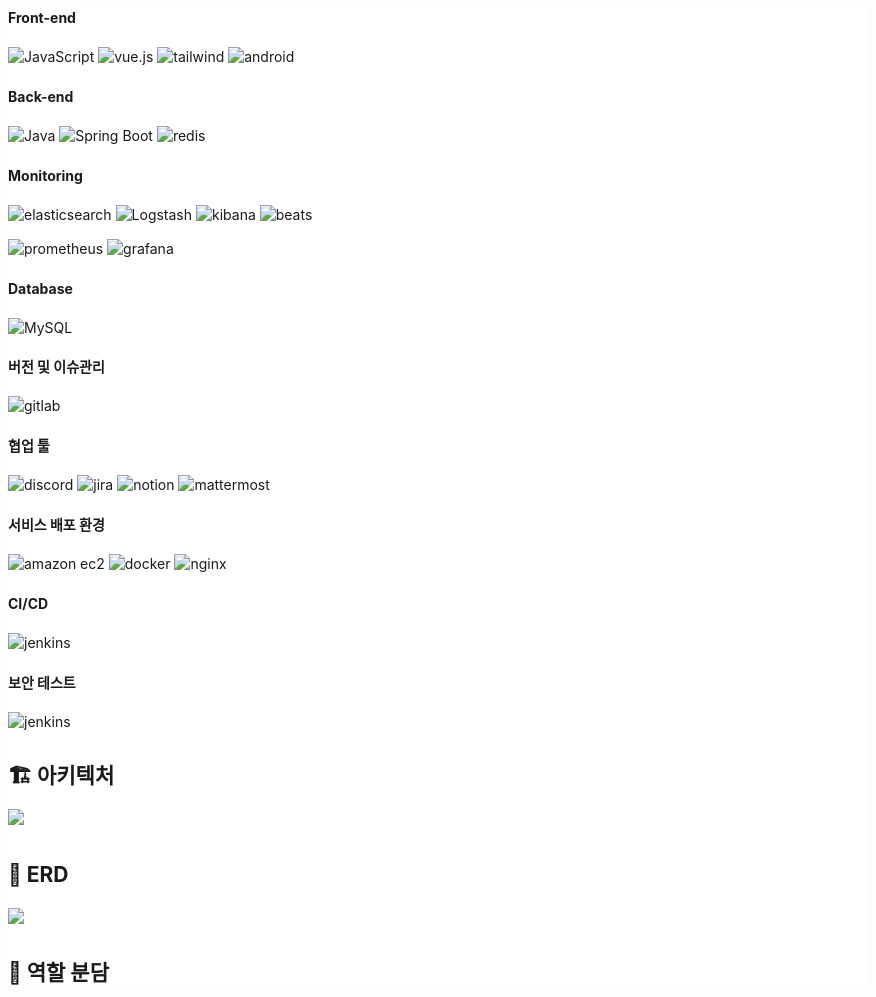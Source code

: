 #### Front-end

<img alt="JavaScript" src="https://img.shields.io/badge/JavaScript-F7DF1E?style=for-the-badge&logo=JavaScript&logoColor=white"> <img alt="vue.js" src="https://img.shields.io/badge/vue.js-4FC08D?style=for-the-badge&logo=vue.js&logoColor=white"> <img alt="tailwind" src="https://img.shields.io/badge/tailwindcss-06B6D4?style=for-the-badge&logo=tailwindcss&logoColor=white"> <img alt="android" src ="https://img.shields.io/badge/android-34A853.svg?&style=for-the-badge&logo=android&logoColor=white"/>

#### Back-end

<img alt="Java" src ="https://img.shields.io/badge/Java-007396.svg?&style=for-the-badge&logo=Java&logoColor=white"/> <img alt="Spring Boot" src ="https://img.shields.io/badge/Spring Boot-6DB33F.svg?&style=for-the-badge&logo=Spring Boot&logoColor=white"/> <img alt="redis" src ="https://img.shields.io/badge/redis-DC382D.svg?&style=for-the-badge&logo=redis&logoColor=white"/> 

#### Monitoring

<img alt="elasticsearch" src ="https://img.shields.io/badge/elasticsearch-005571.svg?&style=for-the-badge&logo=elasticsearch&logoColor=white"/> <img alt="Logstash" src ="https://img.shields.io/badge/Logstash-005571.svg?&style=for-the-badge&logo=Logstash&logoColor=white"/> <img alt="kibana" src ="https://img.shields.io/badge/kibana-005571.svg?&style=for-the-badge&logo=kibana&logoColor=white"/> <img alt="beats" src ="https://img.shields.io/badge/beats-005571.svg?&style=for-the-badge&logo=beats&logoColor=white"/>

<img alt="prometheus" src ="https://img.shields.io/badge/prometheus-E6522C.svg?&style=for-the-badge&logo=prometheus&logoColor=white"/> <img alt="grafana" src ="https://img.shields.io/badge/grafana-F46800.svg?&style=for-the-badge&logo=grafana&logoColor=white"/>

#### Database

<img alt="MySQL" src ="https://img.shields.io/badge/mysql-4479A1.svg?&style=for-the-badge&logo=mysql&logoColor=white"/>

#### 버전 및 이슈관리

<img alt="gitlab" src ="https://img.shields.io/badge/gitlab-FC6D26.svg?&style=for-the-badge&logo=gitlab&logoColor=white"/>

#### 협업 툴

<img alt="discord" src ="https://img.shields.io/badge/discord-5865F2.svg?&style=for-the-badge&logo=discord&logoColor=white"/> <img alt="jira" src ="https://img.shields.io/badge/jira-0052CC.svg?&style=for-the-badge&logo=jira&logoColor=white"/> <img alt="notion" src ="https://img.shields.io/badge/notion-000000.svg?&style=for-the-badge&logo=notion&logoColor=white"/> <img alt="mattermost" src ="https://img.shields.io/badge/mattermost-0058CC.svg?&style=for-the-badge&logo=mattermost&logoColor=white"/>

#### 서비스 배포 환경

<img alt="amazon ec2" src ="https://img.shields.io/badge/amazon ec2-FF9900.svg?&style=for-the-badge&logo=amazonec2&logoColor=white"/> <img alt="docker" src ="https://img.shields.io/badge/docker-2496ED.svg?&style=for-the-badge&logo=docker&logoColor=white"/> <img alt="nginx" src ="https://img.shields.io/badge/nginx-009639.svg?&style=for-the-badge&logo=nginx&logoColor=white"/>

#### CI/CD

<img alt="jenkins" src ="https://img.shields.io/badge/jenkins-D24939.svg?&style=for-the-badge&logo=jenkins&logoColor=white"/>

#### 보안 테스트

<img alt="jenkins" src ="https://img.shields.io/badge/zap-00549e.svg?&style=for-the-badge&logo=zap&logoColor=white"/>

## :building_construction: 아키텍처

<img src="img/pasds-world-architecture.png">

## :memo: ERD

<img src="img/pasds-erd.png">

## :pushpin: 역할 분담
